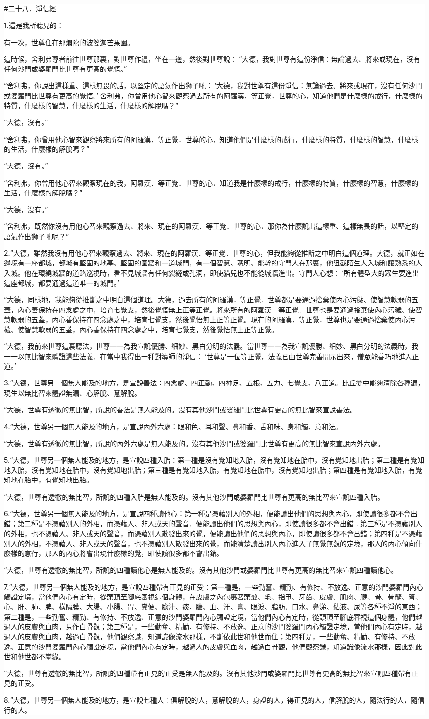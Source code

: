 #二十八．淨信經

1.這是我所聽見的：

有一次，世尊住在那爛陀的波婆迦芒果園。

這時候，舍利弗尊者前往世尊那裏，對世尊作禮，坐在一邊，然後對世尊說： “大德，我對世尊有這份淨信：無論過去、將來或現在，沒有任何沙門或婆羅門比世尊有更高的覺悟。”

“舍利弗，你說出這樣重、這樣無畏的話，以堅定的語氣作出獅子吼： ‘大德，我對世尊有這份淨信：無論過去、將來或現在，沒有任何沙門或婆羅門比世尊有更高的覺悟。’ 舍利弗，你曾用他心智來觀察過去所有的阿羅漢．等正覺．世尊的心，知道他們是什麼樣的戒行，什麼樣的特質，什麼樣的智慧，什麼樣的生活，什麼樣的解脫嗎？”

“大德，沒有。”

“舍利弗，你曾用他心智來觀察將來所有的阿羅漢．等正覺．世尊的心，知道他們是什麼樣的戒行，什麼樣的特質，什麼樣的智慧，什麼樣的生活，什麼樣的解脫嗎？”

“大德，沒有。”

“舍利弗，你曾用他心智來觀察現在的我，阿羅漢．等正覺．世尊的心，知道我是什麼樣的戒行，什麼樣的特質，什麼樣的智慧，什麼樣的生活，什麼樣的解脫嗎？”

“大德，沒有。”

“舍利弗，既然你沒有用他心智來觀察過去、將來、現在的阿羅漢．等正覺．世尊的心，那你為什麼說出這樣重、這樣無畏的話，以堅定的語氣作出獅子吼呢？”

2.“大德，雖然我沒有用他心智來觀察過去、將來、現在的阿羅漢．等正覺．世尊的心，但我能夠從推斷之中明白這個道理。大德，就正如在邊境有一座都城，都城有堅固的地基、堅固的圍牆和一道城門，有一個智慧、聰明、能幹的守門人在那裏，他阻截陌生人入城和讓熟悉的人入城。他在環繞城牆的道路巡視時，看不見城牆有任何裂縫或孔洞，即使貓兒也不能從城牆進出。守門人心想： ‘所有體型大的眾生要進出這座都城，都要通過這道唯一的城門。’

“大德，同樣地，我能夠從推斷之中明白這個道理。大德，過去所有的阿羅漢．等正覺．世尊都是要通過捨棄使內心污穢、使智慧軟弱的五蓋，內心善保持在四念處之中，培育七覺支，然後覺悟無上正等正覺。將來所有的阿羅漢．等正覺．世尊也是要通過捨棄使內心污穢、使智慧軟弱的五蓋，內心善保持在四念處之中，培育七覺支，然後覺悟無上正等正覺。現在的阿羅漢．等正覺．世尊也是要通過捨棄使內心污穢、使智慧軟弱的五蓋，內心善保持在四念處之中，培育七覺支，然後覺悟無上正等正覺。

“大德，我前來世尊這裏聽法，世尊一一為我宣說優勝、細妙、黑白分明的法義。當世尊一一為我宣說優勝、細妙、黑白分明的法義時，我一一以無比智來體證這些法義，在當中我得出一種對導師的淨信： ‘世尊是一位等正覺，法義已由世尊完善開示出來，僧眾能善巧地進入正道。’

3.“大德，世尊另一個無人能及的地方，是宣說善法：四念處、四正勤、四神足、五根、五力、七覺支、八正道。比丘從中能夠清除各種漏，現生以無比智來體證無漏、心解脫、慧解脫。

“大德，世尊有透徹的無比智，所說的善法是無人能及的。沒有其他沙門或婆羅門比世尊有更高的無比智來宣說善法。

4.“大德，世尊另一個無人能及的地方，是宣說內外六處：眼和色、耳和聲、鼻和香、舌和味、身和觸、意和法。

“大德，世尊有透徹的無比智，所說的內外六處是無人能及的。沒有其他沙門或婆羅門比世尊有更高的無比智來宣說內外六處。

5.“大德，世尊另一個無人能及的地方，是宣說四種入胎：第一種是沒有覺知地入胎，沒有覺知地在胎中，沒有覺知地出胎；第二種是有覺知地入胎，沒有覺知地在胎中，沒有覺知地出胎；第三種是有覺知地入胎，有覺知地在胎中，沒有覺知地出胎；第四種是有覺知地入胎，有覺知地在胎中，有覺知地出胎。

“大德，世尊有透徹的無比智，所說的四種入胎是無人能及的。沒有其他沙門或婆羅門比世尊有更高的無比智來宣說四種入胎。

6.“大德，世尊另一個無人能及的地方，是宣說四種讀他心：第一種是憑藉別人的外相，便能讀出他們的思想與內心，即使讀很多都不會出錯；第二種是不憑藉別人的外相，而憑藉人、非人或天的聲音，便能讀出他們的思想與內心，即使讀很多都不會出錯；第三種是不憑藉別人的外相，也不憑藉人、非人或天的聲音，而憑藉別人散發出來的覺，便能讀出他們的思想與內心，即使讀很多都不會出錯；第四種是不憑藉別人的外相，不憑藉人、非人或天的聲音，也不憑藉別人散發出來的覺，而能清楚讀出別人內心進入了無覺無觀的定境，那人的內心傾向什麼樣的意行，那人的內心將會出現什麼樣的覺，即使讀很多都不會出錯。

“大德，世尊有透徹的無比智，所說的四種讀他心是無人能及的。沒有其他沙門或婆羅門比世尊有更高的無比智來宣說四種讀他心。

7.“大德，世尊另一個無人能及的地方，是宣說四種帶有正見的正受：第一種是，一些勤奮、精勤、有修持、不放逸、正意的沙門婆羅門內心觸證定境，當他們內心有定時，從頭頂至腳底審視這個身體，在皮膚之內包裹著頭髮、毛、指甲、牙齒、皮膚、肌肉、腱、骨、骨髓、腎、心、肝、肺、脾、橫隔膜、大腸、小腸、胃、糞便、膽汁、痰、膿、血、汗、膏、眼淚、脂肪、口水、鼻涕、黏液、尿等各種不淨的東西；第二種是，一些勤奮、精勤、有修持、不放逸、正意的沙門婆羅門內心觸證定境，當他們內心有定時，從頭頂至腳底審視這個身體，他們越過人的皮膚與血肉，只作白骨觀；第三種是，一些勤奮、精勤、有修持、不放逸、正意的沙門婆羅門內心觸證定境，當他們內心有定時，越過人的皮膚與血肉，越過白骨觀，他們觀察識，知道識像流水那樣，不斷依此世和他世而住；第四種是，一些勤奮、精勤、有修持、不放逸、正意的沙門婆羅門內心觸證定境，當他們內心有定時，越過人的皮膚與血肉，越過白骨觀，他們觀察識，知道識像流水那樣，因此對此世和他世都不攀緣。

“大德，世尊有透徹的無比智，所說的四種帶有正見的正受是無人能及的。沒有其他沙門或婆羅門比世尊有更高的無比智來宣說四種帶有正見的正受。

8.“大德，世尊另一個無人能及的地方，是宣說七種人：俱解脫的人，慧解脫的人，身證的人，得正見的人，信解脫的人，隨法行的人，隨信行的人。
